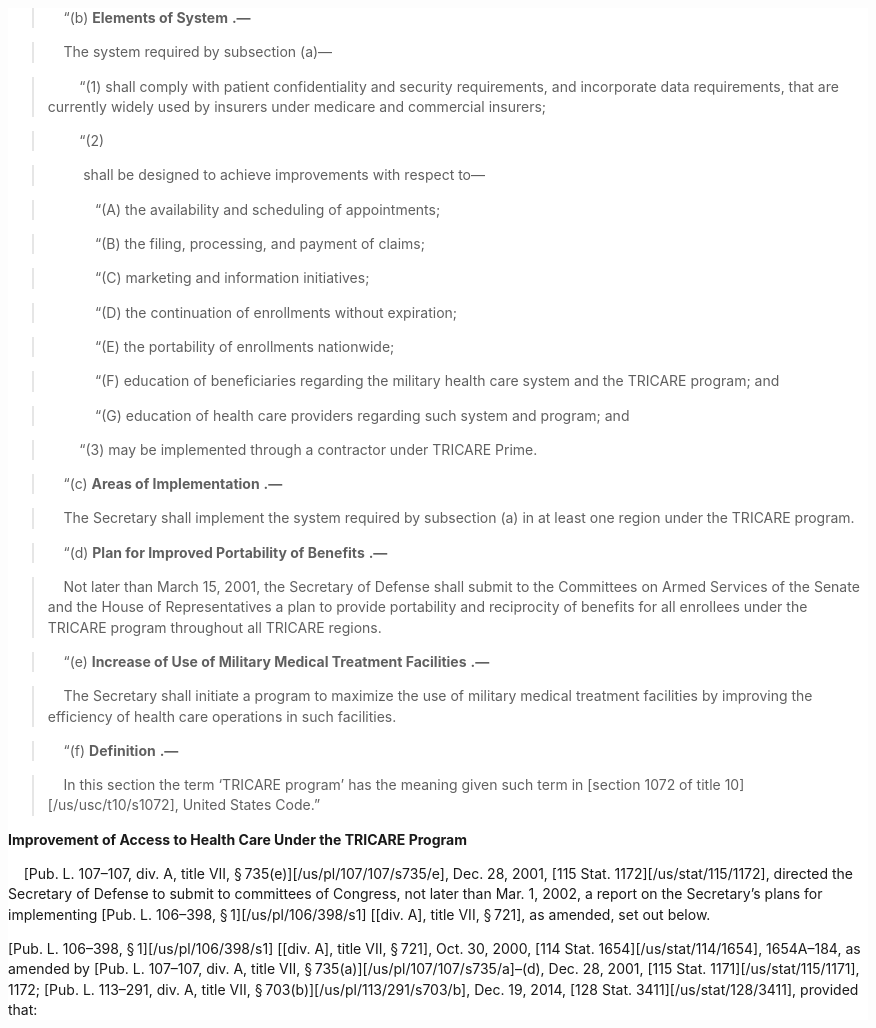 >     “(b)  __Elements of System__  __.—__ 

>     The system required by subsection (a)—

>         “(1) shall comply with patient confidentiality and security requirements, and incorporate data requirements, that are currently widely used by insurers under medicare and commercial insurers;

>         “(2)

>          shall be designed to achieve improvements with respect to—

>             “(A) the availability and scheduling of appointments;

>             “(B) the filing, processing, and payment of claims;

>             “(C) marketing and information initiatives;

>             “(D) the continuation of enrollments without expiration;

>             “(E) the portability of enrollments nationwide;

>             “(F) education of beneficiaries regarding the military health care system and the TRICARE program; and

>             “(G) education of health care providers regarding such system and program; and

>         “(3) may be implemented through a contractor under TRICARE Prime.

>     “(c)  __Areas of Implementation__  __.—__ 

>     The Secretary shall implement the system required by subsection (a) in at least one region under the TRICARE program.

>     “(d)  __Plan for Improved Portability of Benefits__  __.—__ 

>     Not later than March 15, 2001, the Secretary of Defense shall submit to the Committees on Armed Services of the Senate and the House of Representatives a plan to provide portability and reciprocity of benefits for all enrollees under the TRICARE program throughout all TRICARE regions.

>     “(e)  __Increase of Use of Military Medical Treatment Facilities__  __.—__ 

>     The Secretary shall initiate a program to maximize the use of military medical treatment facilities by improving the efficiency of health care operations in such facilities.

>     “(f)  __Definition__  __.—__ 

>     In this section the term ‘TRICARE program’ has the meaning given such term in [section 1072 of title 10][/us/usc/t10/s1072], United States Code.”

 __Improvement of Access to Health Care Under the TRICARE Program__ 

    [Pub. L. 107–107, div. A, title VII, § 735(e)][/us/pl/107/107/s735/e], Dec. 28, 2001, [115 Stat. 1172][/us/stat/115/1172], directed the Secretary of Defense to submit to committees of Congress, not later than Mar. 1, 2002, a report on the Secretary’s plans for implementing [Pub. L. 106–398, § 1][/us/pl/106/398/s1] \[\[div. A\], title VII, § 721\], as amended, set out below.

[Pub. L. 106–398, § 1][/us/pl/106/398/s1] \[\[div. A\], title VII, § 721\], Oct. 30, 2000, [114 Stat. 1654][/us/stat/114/1654], 1654A–184, as amended by [Pub. L. 107–107, div. A, title VII, § 735(a)][/us/pl/107/107/s735/a]–(d), Dec. 28, 2001, [115 Stat. 1171][/us/stat/115/1171], 1172; [Pub. L. 113–291, div. A, title VII, § 703(b)][/us/pl/113/291/s703/b], Dec. 19, 2014, [128 Stat. 3411][/us/stat/128/3411], provided that:
